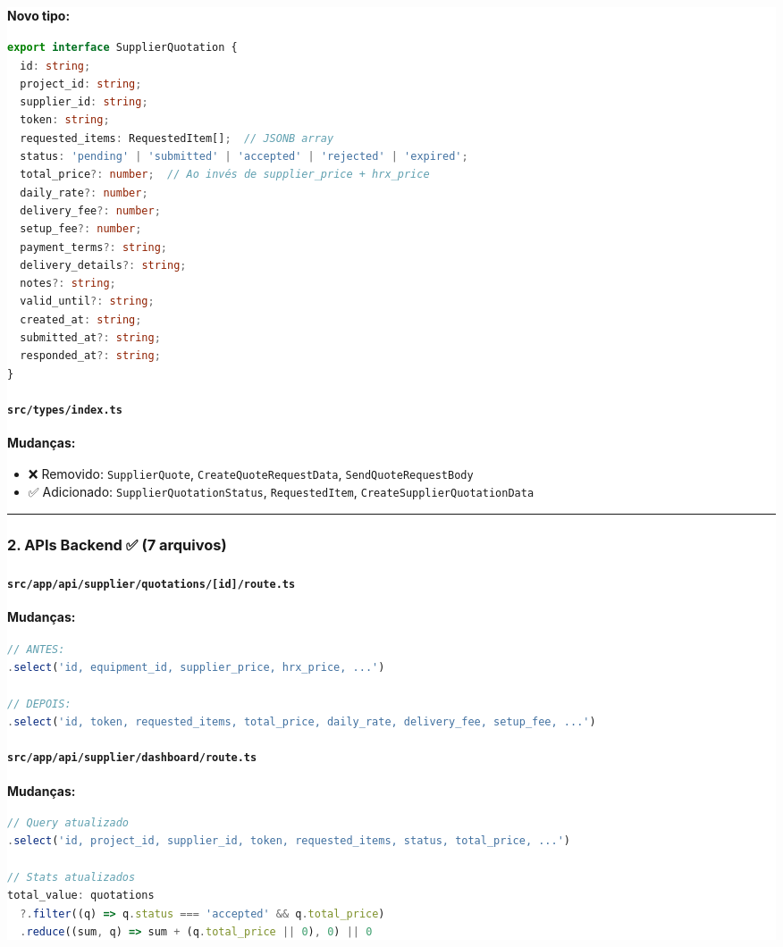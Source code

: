 **Novo tipo:**
```typescript
export interface SupplierQuotation {
  id: string;
  project_id: string;
  supplier_id: string;
  token: string;
  requested_items: RequestedItem[];  // JSONB array
  status: 'pending' | 'submitted' | 'accepted' | 'rejected' | 'expired';
  total_price?: number;  // Ao invés de supplier_price + hrx_price
  daily_rate?: number;
  delivery_fee?: number;
  setup_fee?: number;
  payment_terms?: string;
  delivery_details?: string;
  notes?: string;
  valid_until?: string;
  created_at: string;
  submitted_at?: string;
  responded_at?: string;
}
```

#### `src/types/index.ts`
**Mudanças:**
- ❌ Removido: `SupplierQuote`, `CreateQuoteRequestData`, `SendQuoteRequestBody`
- ✅ Adicionado: `SupplierQuotationStatus`, `RequestedItem`, `CreateSupplierQuotationData`

---

### **2. APIs Backend** ✅ (7 arquivos)

#### `src/app/api/supplier/quotations/[id]/route.ts`
**Mudanças:**
```typescript
// ANTES:
.select('id, equipment_id, supplier_price, hrx_price, ...')

// DEPOIS:
.select('id, token, requested_items, total_price, daily_rate, delivery_fee, setup_fee, ...')
```

#### `src/app/api/supplier/dashboard/route.ts`
**Mudanças:**
```typescript
// Query atualizado
.select('id, project_id, supplier_id, token, requested_items, status, total_price, ...')

// Stats atualizados
total_value: quotations
  ?.filter((q) => q.status === 'accepted' && q.total_price)
  .reduce((sum, q) => sum + (q.total_price || 0), 0) || 0
```
